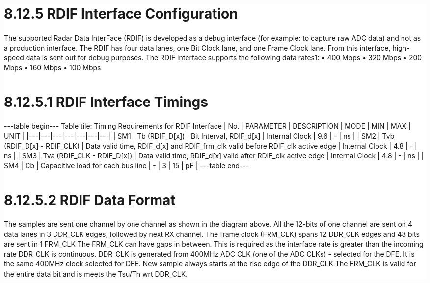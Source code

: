 # 8.12.5 RDIF Interface Configuration
The supported Radar Data InterFace (RDIF) is developed as a debug interface (for example: to capture raw 
ADC data) and not as a production interface. The RDIF has four data lanes, one Bit Clock lane, and one Frame 
Clock lane. From this interface, high-speed data is sent out for debug purposes. The RDIF interface supports the 
following data rates1:
•
400 Mbps
•
320 Mbps
•
200 Mbps
•
160 Mbps
•
100 Mbps

# 8.12.5.1 RDIF Interface Timings
---table begin---
Table tile: Timing Requirements for RDIF Interface 
| No. | PARAMETER  | DESCRIPTION   | MODE  | MIN | MAX  | UNIT |
|---|---|---|---|---|---|---|
| SM1 | Tb (RDIF_D[x]) | Bit Interval, RDIF_d[x] | Internal Clock | 9.6 | - | ns |
| SM2 | Tvb (RDIF_D[x] - RDIF_CLK) | Data valid time, RDIF_d[x] and RDIF_frm_clk valid before RDIF_clk active edge | Internal Clock | 4.8 | - | ns |
| SM3 | Tva (RDIF_CLK - RDIF_D[x]) | Data valid time, RDIF_d[x] valid after RDIF_clk active edge | Internal Clock | 4.8 | - | ns |
| SM4 | Cb | Capacitive load for each bus line | - | 3 | 15 | pF |
---table end---

# 8.12.5.2 RDIF Data Format
The samples are sent one channel by one channel as shown in the diagram above. All the 12-bits of one 
channel are sent on 4 data lanes in 3 DDR_CLK edges, followed by next RX channel.
The frame clock (FRM_CLK) spans 12 DDR_CLK edges and 48 bits are sent in 1 FRM_CLK
The FRM_CLK can have gaps in between. This is required as the interface rate is greater than the incoming 
rate
DDR_CLK is continuous.
DDR_CLK is generated from 400MHz ADC CLK (one of the ADC CLKs) - selected for the DFE. It is the same 
400MHz clock selected for DFE.
New sample always starts at the rise edge of the DDR_CLK
The FRM_CLK is valid for the entire data bit and is meets the Tsu/Th wrt DDR_CLK.
